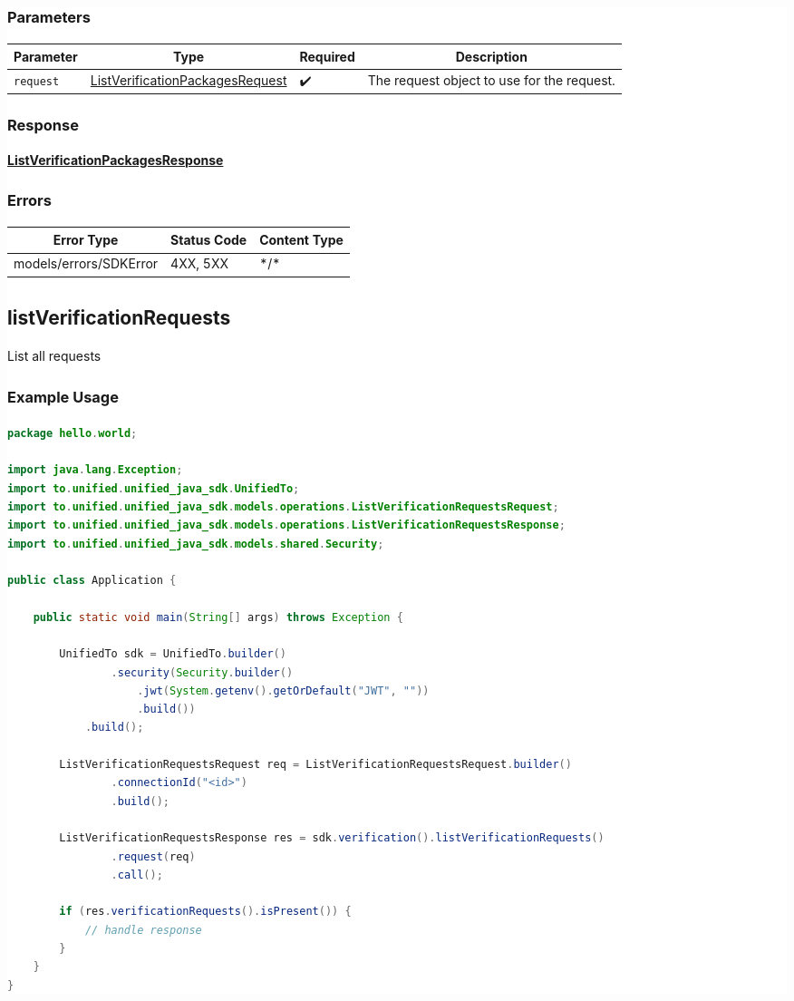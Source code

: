 ### Parameters

| Parameter                                                                                     | Type                                                                                          | Required                                                                                      | Description                                                                                   |
| --------------------------------------------------------------------------------------------- | --------------------------------------------------------------------------------------------- | --------------------------------------------------------------------------------------------- | --------------------------------------------------------------------------------------------- |
| `request`                                                                                     | [ListVerificationPackagesRequest](../../models/operations/ListVerificationPackagesRequest.md) | :heavy_check_mark:                                                                            | The request object to use for the request.                                                    |

### Response

**[ListVerificationPackagesResponse](../../models/operations/ListVerificationPackagesResponse.md)**

### Errors

| Error Type             | Status Code            | Content Type           |
| ---------------------- | ---------------------- | ---------------------- |
| models/errors/SDKError | 4XX, 5XX               | \*/\*                  |

## listVerificationRequests

List all requests

### Example Usage


```java
package hello.world;

import java.lang.Exception;
import to.unified.unified_java_sdk.UnifiedTo;
import to.unified.unified_java_sdk.models.operations.ListVerificationRequestsRequest;
import to.unified.unified_java_sdk.models.operations.ListVerificationRequestsResponse;
import to.unified.unified_java_sdk.models.shared.Security;

public class Application {

    public static void main(String[] args) throws Exception {

        UnifiedTo sdk = UnifiedTo.builder()
                .security(Security.builder()
                    .jwt(System.getenv().getOrDefault("JWT", ""))
                    .build())
            .build();

        ListVerificationRequestsRequest req = ListVerificationRequestsRequest.builder()
                .connectionId("<id>")
                .build();

        ListVerificationRequestsResponse res = sdk.verification().listVerificationRequests()
                .request(req)
                .call();

        if (res.verificationRequests().isPresent()) {
            // handle response
        }
    }
}
```
